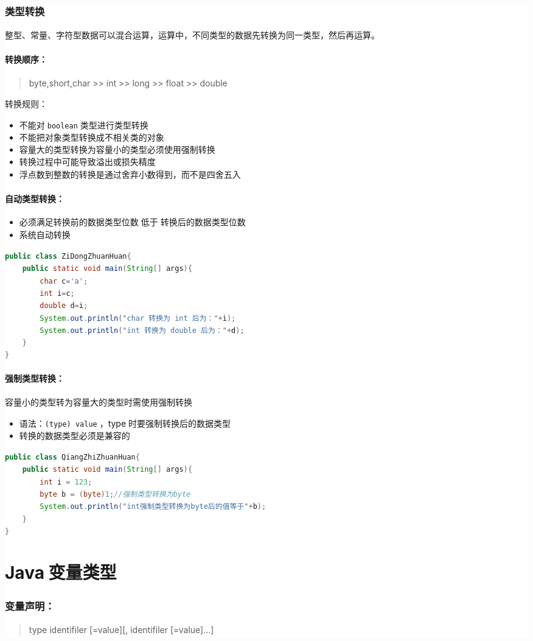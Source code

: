 ### 类型转换

整型、常量、字符型数据可以混合运算，运算中，不同类型的数据先转换为同一类型，然后再运算。

#### 转换顺序：

> byte,short,char >> int >> long >> float >> double 

转换规则：

- 不能对 `boolean` 类型进行类型转换
- 不能把对象类型转换成不相关类的对象
- 容量大的类型转换为容量小的类型必须使用强制转换
- 转换过程中可能导致溢出或损失精度
- 浮点数到整数的转换是通过舍弃小数得到，而不是四舍五入

#### 自动类型转换：

- 必须满足转换前的数据类型位数 低于 转换后的数据类型位数
- 系统自动转换

```java
public class ZiDongZhuanHuan{
    public static void main(String[] args){
        char c='a';
        int i=c;
        double d=i;
        System.out.println("char 转换为 int 后为："+i);
        System.out.println("int 转换为 double 后为："+d);
    }
}
```



#### 强制类型转换：

容量小的类型转为容量大的类型时需使用强制转换

- 语法：`(type) value` ，type 时要强制转换后的数据类型
- 转换的数据类型必须是兼容的

```java
public class QiangZhiZhuanHuan{
    public static void main(String[] args){
        int i = 123;
        byte b = (byte)1;//强制类型转换为byte
        System.out.println("int强制类型转换为byte后的值等于"+b);
    }
}
```

# Java 变量类型

### 变量声明：
> type identifiler [=value][, identifiler [=value]...]
